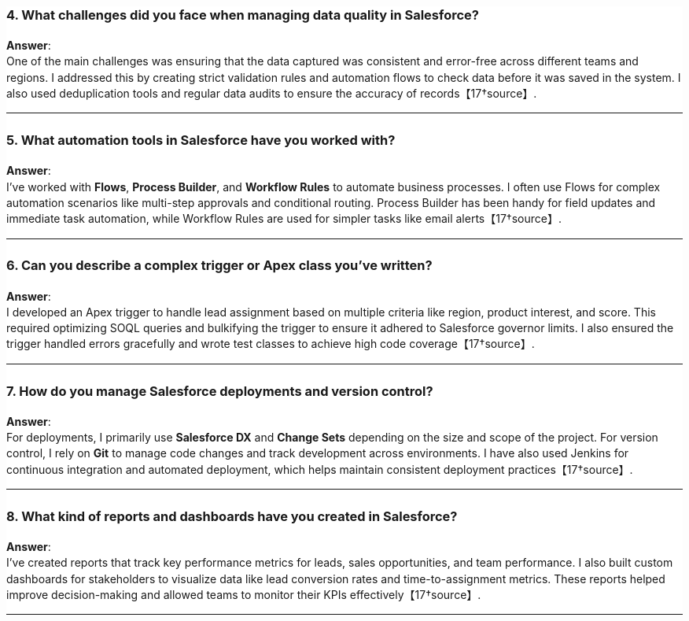 
### 4. **What challenges did you face when managing data quality in Salesforce?**
   **Answer**:  
   One of the main challenges was ensuring that the data captured was consistent and error-free across different teams and regions. I addressed this by creating strict validation rules and automation flows to check data before it was saved in the system. I also used deduplication tools and regular data audits to ensure the accuracy of records【17†source】.

---

### 5. **What automation tools in Salesforce have you worked with?**
   **Answer**:  
   I’ve worked with **Flows**, **Process Builder**, and **Workflow Rules** to automate business processes. I often use Flows for complex automation scenarios like multi-step approvals and conditional routing. Process Builder has been handy for field updates and immediate task automation, while Workflow Rules are used for simpler tasks like email alerts【17†source】.

---

### 6. **Can you describe a complex trigger or Apex class you’ve written?**
   **Answer**:  
   I developed an Apex trigger to handle lead assignment based on multiple criteria like region, product interest, and score. This required optimizing SOQL queries and bulkifying the trigger to ensure it adhered to Salesforce governor limits. I also ensured the trigger handled errors gracefully and wrote test classes to achieve high code coverage【17†source】.

---

### 7. **How do you manage Salesforce deployments and version control?**
   **Answer**:  
   For deployments, I primarily use **Salesforce DX** and **Change Sets** depending on the size and scope of the project. For version control, I rely on **Git** to manage code changes and track development across environments. I have also used Jenkins for continuous integration and automated deployment, which helps maintain consistent deployment practices【17†source】.

---

### 8. **What kind of reports and dashboards have you created in Salesforce?**
   **Answer**:  
   I’ve created reports that track key performance metrics for leads, sales opportunities, and team performance. I also built custom dashboards for stakeholders to visualize data like lead conversion rates and time-to-assignment metrics. These reports helped improve decision-making and allowed teams to monitor their KPIs effectively【17†source】.

---
